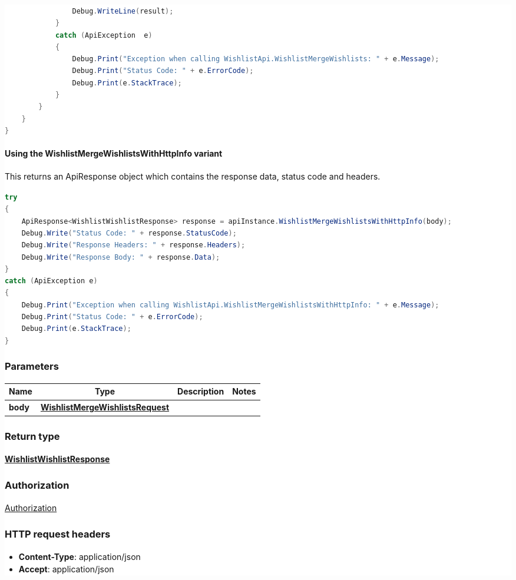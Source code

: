 ```csharp
                Debug.WriteLine(result);
            }
            catch (ApiException  e)
            {
                Debug.Print("Exception when calling WishlistApi.WishlistMergeWishlists: " + e.Message);
                Debug.Print("Status Code: " + e.ErrorCode);
                Debug.Print(e.StackTrace);
            }
        }
    }
}
```

#### Using the WishlistMergeWishlistsWithHttpInfo variant
This returns an ApiResponse object which contains the response data, status code and headers.

```csharp
try
{
    ApiResponse<WishlistWishlistResponse> response = apiInstance.WishlistMergeWishlistsWithHttpInfo(body);
    Debug.Write("Status Code: " + response.StatusCode);
    Debug.Write("Response Headers: " + response.Headers);
    Debug.Write("Response Body: " + response.Data);
}
catch (ApiException e)
{
    Debug.Print("Exception when calling WishlistApi.WishlistMergeWishlistsWithHttpInfo: " + e.Message);
    Debug.Print("Status Code: " + e.ErrorCode);
    Debug.Print(e.StackTrace);
}
```

### Parameters

| Name | Type | Description | Notes |
|------|------|-------------|-------|
| **body** | [**WishlistMergeWishlistsRequest**](WishlistMergeWishlistsRequest.md) |  |  |

### Return type

[**WishlistWishlistResponse**](WishlistWishlistResponse.md)

### Authorization

[Authorization](../README.md#Authorization)

### HTTP request headers

 - **Content-Type**: application/json
 - **Accept**: application/json
